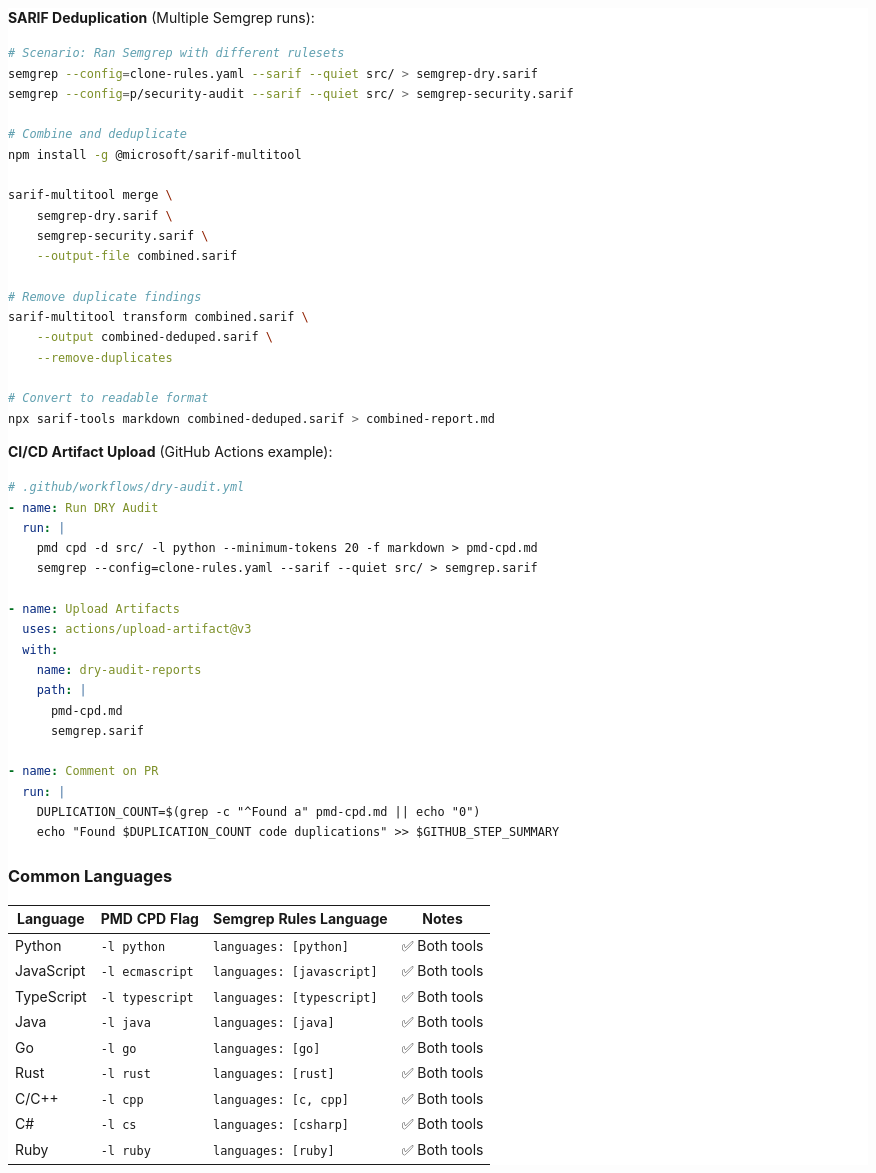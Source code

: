 **SARIF Deduplication** (Multiple Semgrep runs):

```bash
# Scenario: Ran Semgrep with different rulesets
semgrep --config=clone-rules.yaml --sarif --quiet src/ > semgrep-dry.sarif
semgrep --config=p/security-audit --sarif --quiet src/ > semgrep-security.sarif

# Combine and deduplicate
npm install -g @microsoft/sarif-multitool

sarif-multitool merge \
    semgrep-dry.sarif \
    semgrep-security.sarif \
    --output-file combined.sarif

# Remove duplicate findings
sarif-multitool transform combined.sarif \
    --output combined-deduped.sarif \
    --remove-duplicates

# Convert to readable format
npx sarif-tools markdown combined-deduped.sarif > combined-report.md
```

**CI/CD Artifact Upload** (GitHub Actions example):

```yaml
# .github/workflows/dry-audit.yml
- name: Run DRY Audit
  run: |
    pmd cpd -d src/ -l python --minimum-tokens 20 -f markdown > pmd-cpd.md
    semgrep --config=clone-rules.yaml --sarif --quiet src/ > semgrep.sarif

- name: Upload Artifacts
  uses: actions/upload-artifact@v3
  with:
    name: dry-audit-reports
    path: |
      pmd-cpd.md
      semgrep.sarif

- name: Comment on PR
  run: |
    DUPLICATION_COUNT=$(grep -c "^Found a" pmd-cpd.md || echo "0")
    echo "Found $DUPLICATION_COUNT code duplications" >> $GITHUB_STEP_SUMMARY
```

### Common Languages

| Language    | PMD CPD Flag    | Semgrep Rules Language    | Notes         |
| ----------- | --------------- | ------------------------- | ------------- |
| Python      | `-l python`     | `languages: [python]`     | ✅ Both tools |
| JavaScript  | `-l ecmascript` | `languages: [javascript]` | ✅ Both tools |
| TypeScript  | `-l typescript` | `languages: [typescript]` | ✅ Both tools |
| Java        | `-l java`       | `languages: [java]`       | ✅ Both tools |
| Go          | `-l go`         | `languages: [go]`         | ✅ Both tools |
| Rust        | `-l rust`       | `languages: [rust]`       | ✅ Both tools |
| C/C++       | `-l cpp`        | `languages: [c, cpp]`     | ✅ Both tools |
| C#          | `-l cs`         | `languages: [csharp]`     | ✅ Both tools |
| Ruby        | `-l ruby`       | `languages: [ruby]`       | ✅ Both tools |